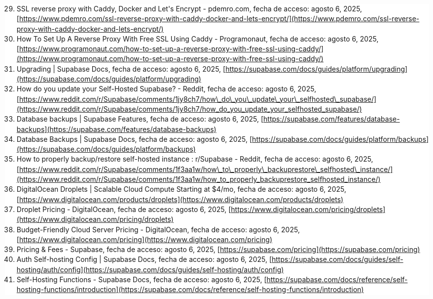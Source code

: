 29. SSL reverse proxy with Caddy, Docker and Let's Encrypt \- pdemro.com, fecha de acceso: agosto 6, 2025, [https://www.pdemro.com/ssl-reverse-proxy-with-caddy-docker-and-lets-encrypt/](https://www.pdemro.com/ssl-reverse-proxy-with-caddy-docker-and-lets-encrypt/)  
30. How To Set Up A Reverse Proxy With Free SSL Using Caddy \- Programonaut, fecha de acceso: agosto 6, 2025, [https://www.programonaut.com/how-to-set-up-a-reverse-proxy-with-free-ssl-using-caddy/](https://www.programonaut.com/how-to-set-up-a-reverse-proxy-with-free-ssl-using-caddy/)  
31. Upgrading | Supabase Docs, fecha de acceso: agosto 6, 2025, [https://supabase.com/docs/guides/platform/upgrading](https://supabase.com/docs/guides/platform/upgrading)  
32. How do you update your Self-Hosted Supabase? \- Reddit, fecha de acceso: agosto 6, 2025, [https://www.reddit.com/r/Supabase/comments/1jy8ch7/how\_do\_you\_update\_your\_selfhosted\_supabase/](https://www.reddit.com/r/Supabase/comments/1jy8ch7/how_do_you_update_your_selfhosted_supabase/)  
33. Database backups | Supabase Features, fecha de acceso: agosto 6, 2025, [https://supabase.com/features/database-backups](https://supabase.com/features/database-backups)  
34. Database Backups | Supabase Docs, fecha de acceso: agosto 6, 2025, [https://supabase.com/docs/guides/platform/backups](https://supabase.com/docs/guides/platform/backups)  
35. How to properly backup/restore self-hosted instance : r/Supabase \- Reddit, fecha de acceso: agosto 6, 2025, [https://www.reddit.com/r/Supabase/comments/1f3aa1w/how\_to\_properly\_backuprestore\_selfhosted\_instance/](https://www.reddit.com/r/Supabase/comments/1f3aa1w/how_to_properly_backuprestore_selfhosted_instance/)  
36. DigitalOcean Droplets | Scalable Cloud Compute Starting at $4/mo, fecha de acceso: agosto 6, 2025, [https://www.digitalocean.com/products/droplets](https://www.digitalocean.com/products/droplets)  
37. Droplet Pricing \- DigitalOcean, fecha de acceso: agosto 6, 2025, [https://www.digitalocean.com/pricing/droplets](https://www.digitalocean.com/pricing/droplets)  
38. Budget-Friendly Cloud Server Pricing \- DigitalOcean, fecha de acceso: agosto 6, 2025, [https://www.digitalocean.com/pricing](https://www.digitalocean.com/pricing)  
39. Pricing & Fees \- Supabase, fecha de acceso: agosto 6, 2025, [https://supabase.com/pricing](https://supabase.com/pricing)  
40. Auth Self-hosting Config | Supabase Docs, fecha de acceso: agosto 6, 2025, [https://supabase.com/docs/guides/self-hosting/auth/config](https://supabase.com/docs/guides/self-hosting/auth/config)  
41. Self-Hosting Functions \- Supabase Docs, fecha de acceso: agosto 6, 2025, [https://supabase.com/docs/reference/self-hosting-functions/introduction](https://supabase.com/docs/reference/self-hosting-functions/introduction)